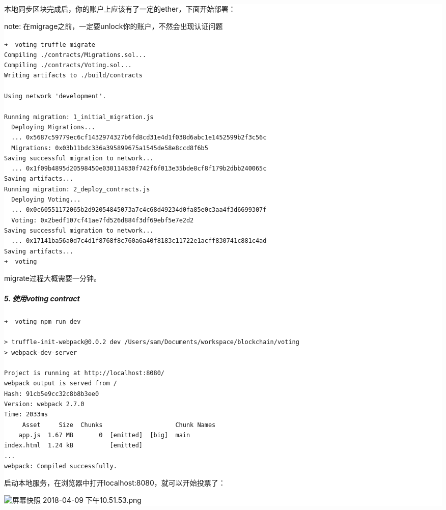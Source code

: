 本地同步区块完成后，你的账户上应该有了一定的ether，下面开始部署：

note: 在migrage之前，一定要unlock你的账户，不然会出现认证问题

```
➜  voting truffle migrate
Compiling ./contracts/Migrations.sol...
Compiling ./contracts/Voting.sol...
Writing artifacts to ./build/contracts

Using network 'development'.

Running migration: 1_initial_migration.js
  Deploying Migrations...
  ... 0x5687c59779ec6cf1432974327b6fd8cd31e4d1f038d6abc1e1452599b2f3c56c
  Migrations: 0x03b11bdc336a395899675a1545de58e8ccd8f6b5
Saving successful migration to network...
  ... 0x1f09b4895d20598450e030114830f742f6f013e35bde8cf8f179b2dbb240065c
Saving artifacts...
Running migration: 2_deploy_contracts.js
  Deploying Voting...
  ... 0x0c60551172065b2d92054845073a7c4c68d49234d0fa85e0c3aa4f3d6699307f
  Voting: 0x2bedf107cf41ae7fd526d884f3df69ebf5e7e2d2
Saving successful migration to network...
  ... 0x17141ba56a0d7c4d1f8768f8c760a6a40f8183c11722e1acff830741c881c4ad
Saving artifacts...
➜  voting 
```

migrate过程大概需要一分钟。

##### 5. 使用voting contract

```
➜  voting npm run dev

> truffle-init-webpack@0.0.2 dev /Users/sam/Documents/workspace/blockchain/voting
> webpack-dev-server

Project is running at http://localhost:8080/
webpack output is served from /
Hash: 91cb5e9cc32c8b8b3ee0
Version: webpack 2.7.0
Time: 2033ms
     Asset     Size  Chunks                    Chunk Names
    app.js  1.67 MB       0  [emitted]  [big]  main
index.html  1.24 kB          [emitted]         
...
webpack: Compiled successfully.
```

启动本地服务，在浏览器中打开localhost:8080，就可以开始投票了：

![屏幕快照 2018-04-09 下午10.51.53.png](https://upload-images.jianshu.io/upload_images/1224641-c74bf2608934d294.png?imageMogr2/auto-orient/strip%7CimageView2/2/w/1240)
